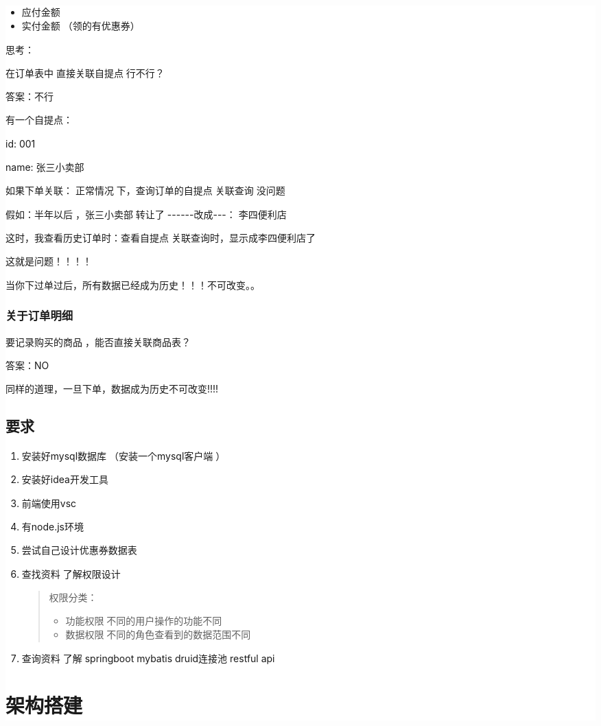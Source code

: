 * 应付金额   
* 实付金额  （领的有优惠券）

思考：

在订单表中  直接关联自提点  行不行？

答案：不行 

有一个自提点：

id: 001

name: 张三小卖部 

如果下单关联：   正常情况 下，查询订单的自提点  关联查询  没问题 

假如：半年以后  ，张三小卖部  转让了 ------改成---：  李四便利店

这时，我查看历史订单时：查看自提点  关联查询时，显示成李四便利店了 

这就是问题！！！！

当你下过单过后，所有数据已经成为历史！！！不可改变。。



### 关于订单明细

  要记录购买的商品 ，能否直接关联商品表？

  答案：NO 

 同样的道理，一旦下单，数据成为历史不可改变!!!!



## 要求

1. 安装好mysql数据库  （安装一个mysql客户端 ）

2. 安装好idea开发工具 

3. 前端使用vsc  

4. 有node.js环境  

5. 尝试自己设计优惠券数据表 

6. 查找资料 了解权限设计 

   > 权限分类：
   >
   > * 功能权限    不同的用户操作的功能不同 
   > * 数据权限   不同的角色查看到的数据范围不同 

7. 查询资料 了解  springboot  mybatis  druid连接池   restful api  

   

# 架构搭建
